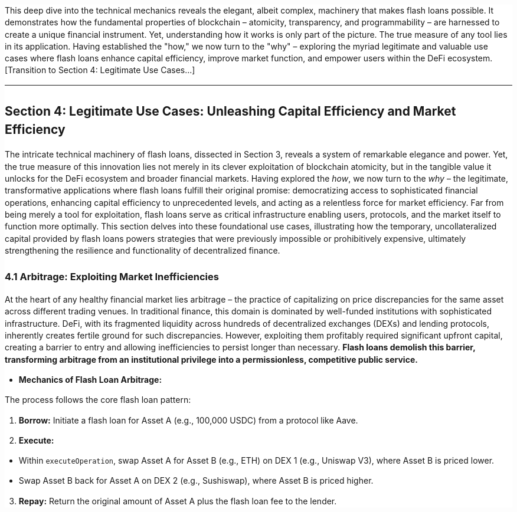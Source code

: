 This deep dive into the technical mechanics reveals the elegant, albeit complex, machinery that makes flash loans possible. It demonstrates how the fundamental properties of blockchain – atomicity, transparency, and programmability – are harnessed to create a unique financial instrument. Yet, understanding how it works is only part of the picture. The true measure of any tool lies in its application. Having established the "how," we now turn to the "why" – exploring the myriad legitimate and valuable use cases where flash loans enhance capital efficiency, improve market function, and empower users within the DeFi ecosystem. [Transition to Section 4: Legitimate Use Cases...]



---





## Section 4: Legitimate Use Cases: Unleashing Capital Efficiency and Market Efficiency

The intricate technical machinery of flash loans, dissected in Section 3, reveals a system of remarkable elegance and power. Yet, the true measure of this innovation lies not merely in its clever exploitation of blockchain atomicity, but in the tangible value it unlocks for the DeFi ecosystem and broader financial markets. Having explored the *how*, we now turn to the *why* – the legitimate, transformative applications where flash loans fulfill their original promise: democratizing access to sophisticated financial operations, enhancing capital efficiency to unprecedented levels, and acting as a relentless force for market efficiency. Far from being merely a tool for exploitation, flash loans serve as critical infrastructure enabling users, protocols, and the market itself to function more optimally. This section delves into these foundational use cases, illustrating how the temporary, uncollateralized capital provided by flash loans powers strategies that were previously impossible or prohibitively expensive, ultimately strengthening the resilience and functionality of decentralized finance.

### 4.1 Arbitrage: Exploiting Market Inefficiencies

At the heart of any healthy financial market lies arbitrage – the practice of capitalizing on price discrepancies for the same asset across different trading venues. In traditional finance, this domain is dominated by well-funded institutions with sophisticated infrastructure. DeFi, with its fragmented liquidity across hundreds of decentralized exchanges (DEXs) and lending protocols, inherently creates fertile ground for such discrepancies. However, exploiting them profitably required significant upfront capital, creating a barrier to entry and allowing inefficiencies to persist longer than necessary. **Flash loans demolish this barrier, transforming arbitrage from an institutional privilege into a permissionless, competitive public service.**

*   **Mechanics of Flash Loan Arbitrage:**

The process follows the core flash loan pattern:

1.  **Borrow:** Initiate a flash loan for Asset A (e.g., 100,000 USDC) from a protocol like Aave.

2.  **Execute:**

*   Within `executeOperation`, swap Asset A for Asset B (e.g., ETH) on DEX 1 (e.g., Uniswap V3), where Asset B is priced lower.

*   Swap Asset B back for Asset A on DEX 2 (e.g., Sushiswap), where Asset B is priced higher.

3.  **Repay:** Return the original amount of Asset A plus the flash loan fee to the lender.
